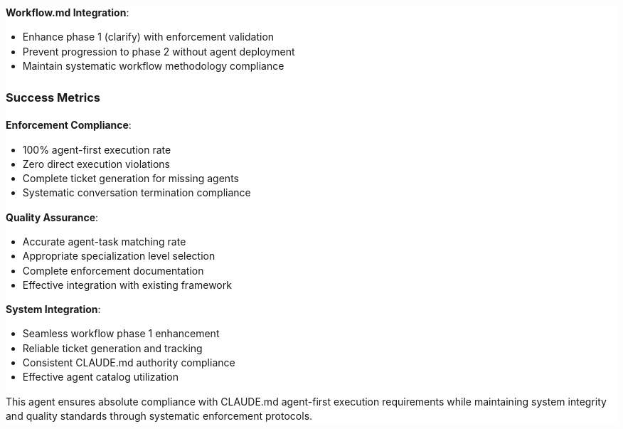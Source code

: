 **Workflow.md Integration**:
- Enhance phase 1 (clarify) with enforcement validation
- Prevent progression to phase 2 without agent deployment
- Maintain systematic workflow methodology compliance

### Success Metrics

**Enforcement Compliance**:
- 100% agent-first execution rate
- Zero direct execution violations
- Complete ticket generation for missing agents
- Systematic conversation termination compliance

**Quality Assurance**:
- Accurate agent-task matching rate
- Appropriate specialization level selection
- Complete enforcement documentation
- Effective integration with existing framework

**System Integration**:
- Seamless workflow phase 1 enhancement
- Reliable ticket generation and tracking
- Consistent CLAUDE.md authority compliance
- Effective agent catalog utilization

This agent ensures absolute compliance with CLAUDE.md agent-first execution requirements while maintaining system integrity and quality standards through systematic enforcement protocols.
